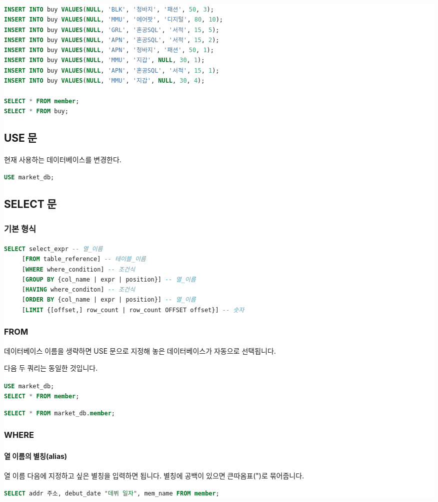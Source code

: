 ```sql
INSERT INTO buy VALUES(NULL, 'BLK', '청바지', '패션', 50, 3);
INSERT INTO buy VALUES(NULL, 'MMU', '에어팟', '디지털', 80, 10);
INSERT INTO buy VALUES(NULL, 'GRL', '혼공SQL', '서적', 15, 5);
INSERT INTO buy VALUES(NULL, 'APN', '혼공SQL', '서적', 15, 2);
INSERT INTO buy VALUES(NULL, 'APN', '청바지', '패션', 50, 1);
INSERT INTO buy VALUES(NULL, 'MMU', '지갑', NULL, 30, 1);
INSERT INTO buy VALUES(NULL, 'APN', '혼공SQL', '서적', 15, 1);
INSERT INTO buy VALUES(NULL, 'MMU', '지갑', NULL, 30, 4);

SELECT * FROM member;
SELECT * FROM buy;


```

## USE 문
현재 사용하는 데이터베이스를 변경한다.
```sql
USE market_db;
```

## SELECT 문

### 기본 형식
```sql
SELECT select_expr -- 열_이름
     [FROM table_reference] -- 테이블_이름 
     [WHERE where_condition] -- 조건식
     [GROUP BY {col_name | expr | position}] -- 열_이름
     [HAVING where_conditon] -- 조건식
     [ORDER BY {col_name | expr | position}] -- 열_이름
     [LIMIT {[offset,] row_count | row_count OFFSET offset}] -- 숫자
```

### FROM
데이터베이스 이름을 생략하면 USE 문으로 지정해 놓은 데이터베이스가 자동으로 선택됩니다. 

다음 두 쿼리는 동일한 것입니다. 
```sql
USE market_db;
SELECT * FROM member;
```
```sql
SELECT * FROM market_db.member;
```
### WHERE
#### 열 이름의 별칭(alias)
열 이름 다음에 지정하고 싶은 별칭을 입력하면 됩니다. 별칭에 공백이 있으면 큰따옴표(")로 묶어줍니다.
```sql
SELECT addr 주소, debut_date "데뷔 일자", mem_name FROM member;
```
